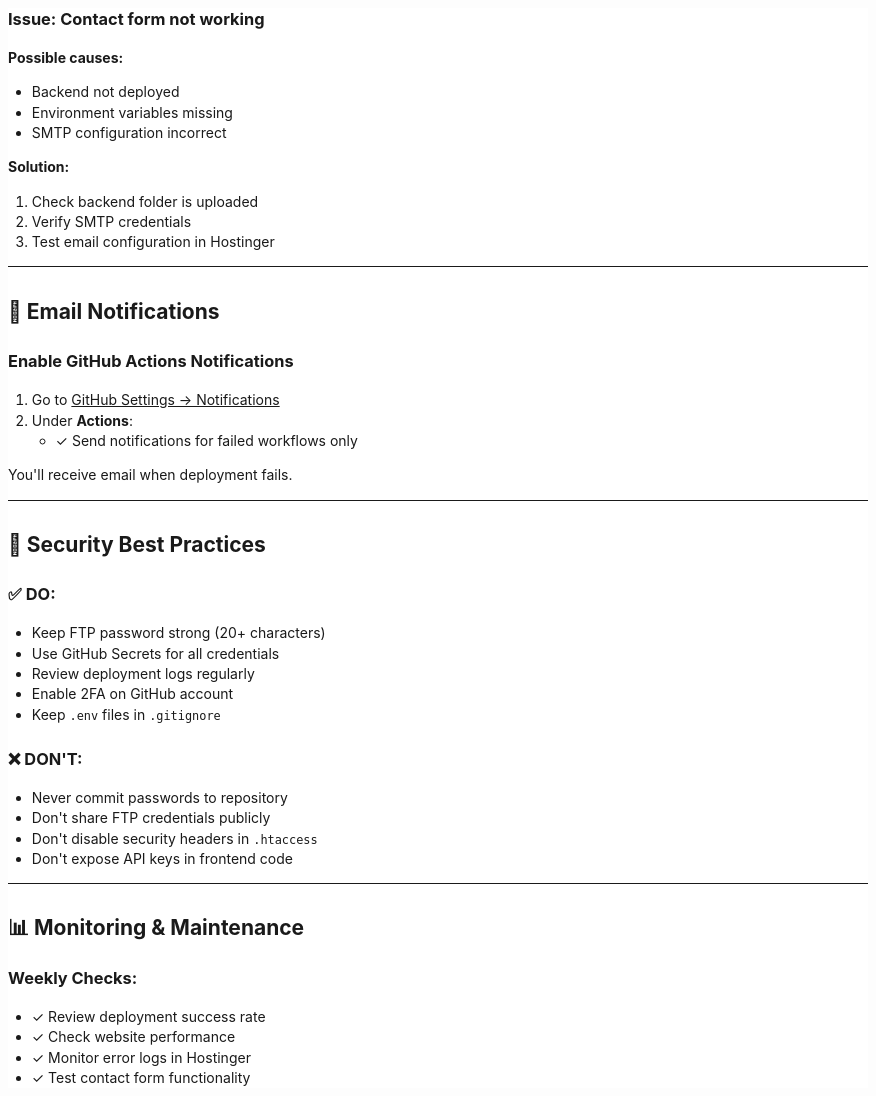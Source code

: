 ### Issue: Contact form not working

**Possible causes:**
- Backend not deployed
- Environment variables missing
- SMTP configuration incorrect

**Solution:**
1. Check backend folder is uploaded
2. Verify SMTP credentials
3. Test email configuration in Hostinger

---

## 📧 Email Notifications

### Enable GitHub Actions Notifications

1. Go to [GitHub Settings → Notifications](https://github.com/settings/notifications)
2. Under **Actions**:
   - ✓ Send notifications for failed workflows only

You'll receive email when deployment fails.

---

## 🔐 Security Best Practices

### ✅ DO:
- Keep FTP password strong (20+ characters)
- Use GitHub Secrets for all credentials
- Review deployment logs regularly
- Enable 2FA on GitHub account
- Keep `.env` files in `.gitignore`

### ❌ DON'T:
- Never commit passwords to repository
- Don't share FTP credentials publicly
- Don't disable security headers in `.htaccess`
- Don't expose API keys in frontend code

---

## 📊 Monitoring & Maintenance

### Weekly Checks:
- ✓ Review deployment success rate
- ✓ Check website performance
- ✓ Monitor error logs in Hostinger
- ✓ Test contact form functionality
